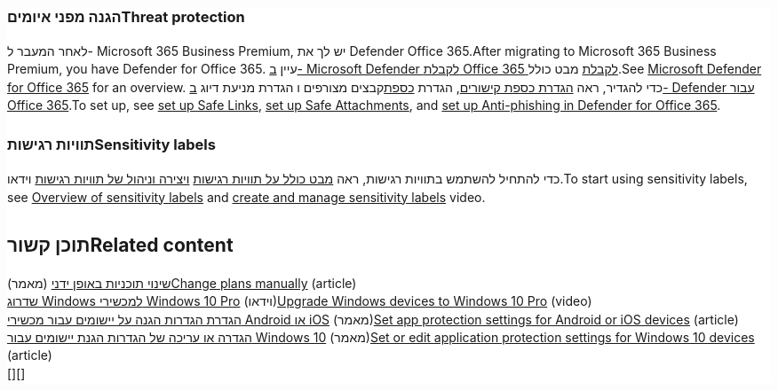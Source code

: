 ### <a name="threat-protection"></a><span data-ttu-id="29aaa-193">הגנה מפני איומים</span><span class="sxs-lookup"><span data-stu-id="29aaa-193">Threat protection</span></span>

<span data-ttu-id="29aaa-194">לאחר המעבר ל- Microsoft 365 Business Premium, יש לך את Defender Office 365.</span><span class="sxs-lookup"><span data-stu-id="29aaa-194">After migrating to Microsoft 365 Business Premium, you have Defender for Office 365.</span></span> <span data-ttu-id="29aaa-195">עיין [ב- Microsoft Defender לקבלת Office 365 לקבלת](../security/office-365-security/defender-for-office-365.md) מבט כולל.</span><span class="sxs-lookup"><span data-stu-id="29aaa-195">See [Microsoft Defender for Office 365](../security/office-365-security/defender-for-office-365.md) for an overview.</span></span> <span data-ttu-id="29aaa-196">כדי להגדיר, ראה [הגדרת כספת קישורים](https://support.microsoft.com/office/61492713-53c2-47da-a6e7-fa97479e97fa), הגדרת [כספת](https://support.microsoft.com/office/e7e68934-23dc-4b9c-b714-e82e27a8f8a5)קבצים מצורפים ו הגדרת מניעת דיוג [ב- Defender עבור Office 365](https://support.microsoft.com/office/86c425e1-1686-430a-9151-f7176cce4f2c).</span><span class="sxs-lookup"><span data-stu-id="29aaa-196">To set up, see [set up Safe Links](https://support.microsoft.com/office/61492713-53c2-47da-a6e7-fa97479e97fa), [set up Safe Attachments](https://support.microsoft.com/office/e7e68934-23dc-4b9c-b714-e82e27a8f8a5), and [set up Anti-phishing in Defender for Office 365](https://support.microsoft.com/office/86c425e1-1686-430a-9151-f7176cce4f2c).</span></span>

### <a name="sensitivity-labels"></a><span data-ttu-id="29aaa-197">תוויות רגישות</span><span class="sxs-lookup"><span data-stu-id="29aaa-197">Sensitivity labels</span></span>

<span data-ttu-id="29aaa-198">כדי להתחיל להשתמש בתוויות רגישות, ראה [מבט כולל על תוויות רגישות](../compliance/sensitivity-labels.md) [ויצירה וניהול של תוויות רגישות](../business-video/create-sensitivity-labels.md) וידאו.</span><span class="sxs-lookup"><span data-stu-id="29aaa-198">To start using sensitivity labels, see [Overview of sensitivity labels](../compliance/sensitivity-labels.md) and [create and manage sensitivity labels](../business-video/create-sensitivity-labels.md) video.</span></span>

## <a name="related-content"></a><span data-ttu-id="29aaa-199">תוכן קשור</span><span class="sxs-lookup"><span data-stu-id="29aaa-199">Related content</span></span>

<span data-ttu-id="29aaa-200">[שינוי תוכניות באופן ידני](../commerce/subscriptions/change-plans-manually.md) (מאמר)</span><span class="sxs-lookup"><span data-stu-id="29aaa-200">[Change plans manually](../commerce/subscriptions/change-plans-manually.md) (article)</span></span>\
<span data-ttu-id="29aaa-201">[שדרוג Windows למכשירי Windows 10 Pro](upgrade-to-windows-pro-creators-update.md) (וידאו)</span><span class="sxs-lookup"><span data-stu-id="29aaa-201">[Upgrade Windows devices to Windows 10 Pro](upgrade-to-windows-pro-creators-update.md) (video)</span></span>\
<span data-ttu-id="29aaa-202">[הגדרת הגדרות הגנה על יישומים עבור מכשירי Android או iOS](app-protection-settings-for-android-and-ios.md) (מאמר)</span><span class="sxs-lookup"><span data-stu-id="29aaa-202">[Set app protection settings for Android or iOS devices](app-protection-settings-for-android-and-ios.md) (article)</span></span>\
<span data-ttu-id="29aaa-203">[הגדרה או עריכה של הגדרות הגנת יישומים עבור Windows 10](protection-settings-for-windows-10-devices.md) (מאמר)</span><span class="sxs-lookup"><span data-stu-id="29aaa-203">[Set or edit application protection settings for Windows 10 devices](protection-settings-for-windows-10-devices.md) (article)</span></span>\
<span data-ttu-id="29aaa-204">[]</span><span class="sxs-lookup"><span data-stu-id="29aaa-204">[]</span></span>

